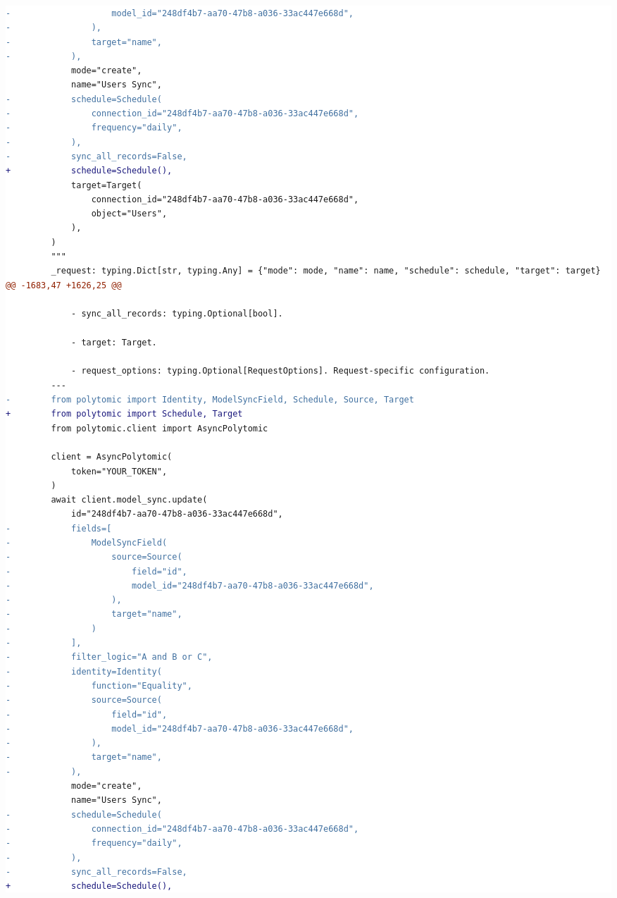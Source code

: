 ```diff
-                    model_id="248df4b7-aa70-47b8-a036-33ac447e668d",
-                ),
-                target="name",
-            ),
             mode="create",
             name="Users Sync",
-            schedule=Schedule(
-                connection_id="248df4b7-aa70-47b8-a036-33ac447e668d",
-                frequency="daily",
-            ),
-            sync_all_records=False,
+            schedule=Schedule(),
             target=Target(
                 connection_id="248df4b7-aa70-47b8-a036-33ac447e668d",
                 object="Users",
             ),
         )
         """
         _request: typing.Dict[str, typing.Any] = {"mode": mode, "name": name, "schedule": schedule, "target": target}
@@ -1683,47 +1626,25 @@
 
             - sync_all_records: typing.Optional[bool].
 
             - target: Target.
 
             - request_options: typing.Optional[RequestOptions]. Request-specific configuration.
         ---
-        from polytomic import Identity, ModelSyncField, Schedule, Source, Target
+        from polytomic import Schedule, Target
         from polytomic.client import AsyncPolytomic
 
         client = AsyncPolytomic(
             token="YOUR_TOKEN",
         )
         await client.model_sync.update(
             id="248df4b7-aa70-47b8-a036-33ac447e668d",
-            fields=[
-                ModelSyncField(
-                    source=Source(
-                        field="id",
-                        model_id="248df4b7-aa70-47b8-a036-33ac447e668d",
-                    ),
-                    target="name",
-                )
-            ],
-            filter_logic="A and B or C",
-            identity=Identity(
-                function="Equality",
-                source=Source(
-                    field="id",
-                    model_id="248df4b7-aa70-47b8-a036-33ac447e668d",
-                ),
-                target="name",
-            ),
             mode="create",
             name="Users Sync",
-            schedule=Schedule(
-                connection_id="248df4b7-aa70-47b8-a036-33ac447e668d",
-                frequency="daily",
-            ),
-            sync_all_records=False,
+            schedule=Schedule(),
```